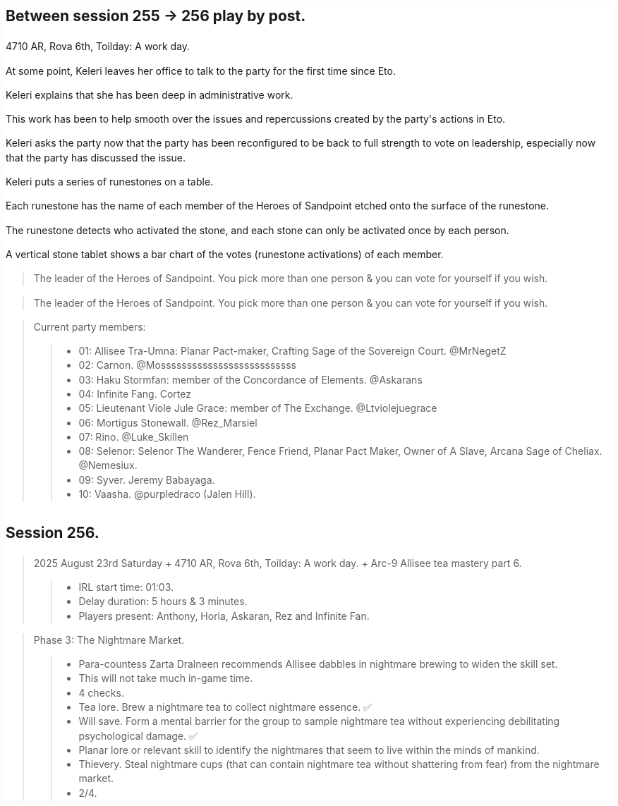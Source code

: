 ## Between session 255 -> 256 play by post.

4710 AR, Rova 6th, Toilday: A work day.

At some point, Keleri leaves her office to talk to the party for the first time since Eto.

Keleri explains that she has been deep in administrative work.

This work has been to help smooth over the issues and repercussions created by the party's actions in Eto.

Keleri asks the party now that the party has been reconfigured to be back to full strength to vote on leadership, especially now that the party has discussed the issue.

Keleri puts a series of runestones on a table.

Each runestone has the name of each member of the Heroes of Sandpoint etched onto the surface of the runestone.

The runestone detects who activated the stone, and each stone can only be activated once by each person.

A vertical stone tablet shows a bar chart of the votes (runestone activations) of each member.

> The leader of the Heroes of Sandpoint. You pick more than one person & you can vote for yourself if you wish.

> The leader of the Heroes of Sandpoint. You pick more than one person & you can vote for yourself if you wish.

> Current party members:
>> - 01: Allisee Tra-Umna: Planar Pact-maker, Crafting Sage of the Sovereign Court. @MrNegetZ
>> - 02: Carnon. @Mossssssssssssssssssssssssss
>> - 03: Haku Stormfan: member of the Concordance of Elements. @Askarans
>> - 04: Infinite Fang. Cortez
>> - 05: Lieutenant Viole Jule Grace: member of The Exchange. @Ltviolejuegrace
>> - 06: Mortigus Stonewall. @Rez_Marsiel
>> - 07: Rino. @Luke_Skillen
>> - 08: Selenor: Selenor The Wanderer, Fence Friend, Planar Pact Maker, Owner of A Slave, Arcana Sage of Cheliax. @Nemesiux.
>> - 09: Syver. Jeremy Babayaga.
>> - 10: Vaasha. @purpledraco (Jalen Hill).

## Session 256.
> 2025 August 23rd Saturday + 4710 AR, Rova 6th, Toilday: A work day. + Arc-9 Allisee tea mastery part 6.
>> - IRL start time: 01:03.
>> - Delay duration: 5 hours & 3 minutes.
>> - Players present: Anthony, Horia, Askaran, Rez and Infinite Fan.

> Phase 3: The Nightmare Market.
>> - Para-countess Zarta Dralneen recommends Allisee dabbles in nightmare brewing to widen the skill set.
>> - This will not take much in-game time.
>> - 4 checks.
>> - Tea lore. Brew a nightmare tea to collect nightmare essence. ✅ 
>> - Will save. Form a mental barrier for the group to sample nightmare tea without experiencing debilitating psychological damage. ✅
>> - Planar lore or relevant skill to identify the nightmares that seem to live within the minds of mankind.
>> - Thievery. Steal nightmare cups (that can contain nightmare tea without shattering from fear) from the nightmare market.
>> - 2/4.
